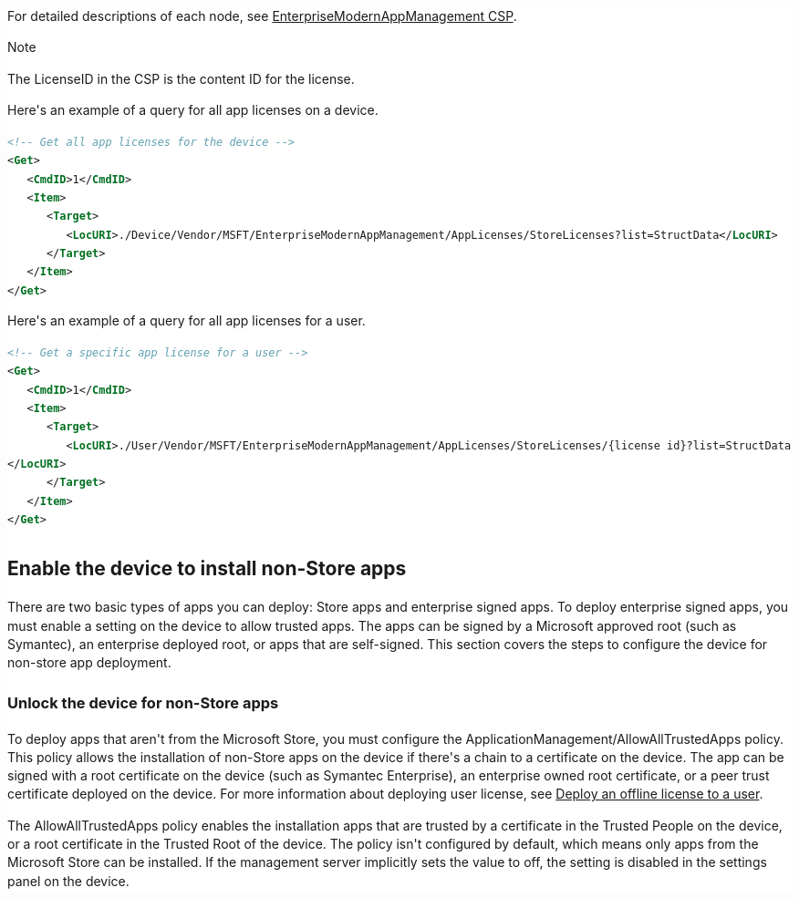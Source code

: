 For detailed descriptions of each node, see [EnterpriseModernAppManagement CSP](mdm/enterprisemodernappmanagement-csp.md).

> [!NOTE]
> The LicenseID in the CSP is the content ID for the license.

Here's an example of a query for all app licenses on a device.

```xml
<!-- Get all app licenses for the device -->
<Get>
   <CmdID>1</CmdID>
   <Item>
      <Target>
         <LocURI>./Device/Vendor/MSFT/EnterpriseModernAppManagement/AppLicenses/StoreLicenses?list=StructData</LocURI>
      </Target>
   </Item>
</Get>
```

Here's an example of a query for all app licenses for a user.

```xml
<!-- Get a specific app license for a user -->
<Get>
   <CmdID>1</CmdID>
   <Item>
      <Target>
         <LocURI>./User/Vendor/MSFT/EnterpriseModernAppManagement/AppLicenses/StoreLicenses/{license id}?list=StructData</LocURI>
      </Target>
   </Item>
</Get>
```

## Enable the device to install non-Store apps

There are two basic types of apps you can deploy: Store apps and enterprise signed apps. To deploy enterprise signed apps, you must enable a setting on the device to allow trusted apps. The apps can be signed by a Microsoft approved root (such as Symantec), an enterprise deployed root, or apps that are self-signed. This section covers the steps to configure the device for non-store app deployment.

### Unlock the device for non-Store apps

To deploy apps that aren't from the Microsoft Store, you must configure the ApplicationManagement/AllowAllTrustedApps policy. This policy allows the installation of non-Store apps on the device if there's a chain to a certificate on the device. The app can be signed with a root certificate on the device (such as Symantec Enterprise), an enterprise owned root certificate, or a peer trust certificate deployed on the device. For more information about deploying user license, see [Deploy an offline license to a user](#deploy-an-offline-license-to-a-user).

The AllowAllTrustedApps policy enables the installation apps that are trusted by a certificate in the Trusted People on the device, or a root certificate in the Trusted Root of the device. The policy isn't configured by default, which means only apps from the Microsoft Store can be installed. If the management server implicitly sets the value to off, the setting is disabled in the settings panel on the device.
